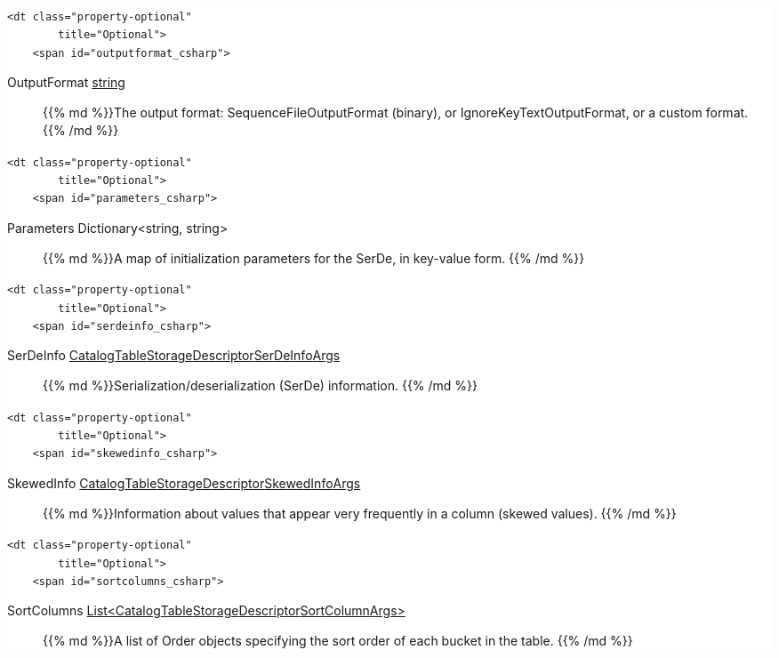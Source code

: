     <dt class="property-optional"
            title="Optional">
        <span id="outputformat_csharp">
<a href="#outputformat_csharp" style="color: inherit; text-decoration: inherit;">Output<wbr>Format</a>
</span> 
        <span class="property-indicator"></span>
        <span class="property-type"><a href="https://docs.microsoft.com/en-us/dotnet/csharp/language-reference/builtin-types/built-in-types">string</a></span>
    </dt>
    <dd>{{% md %}}The output format: SequenceFileOutputFormat (binary), or IgnoreKeyTextOutputFormat, or a custom format.
{{% /md %}}</dd>

    <dt class="property-optional"
            title="Optional">
        <span id="parameters_csharp">
<a href="#parameters_csharp" style="color: inherit; text-decoration: inherit;">Parameters</a>
</span> 
        <span class="property-indicator"></span>
        <span class="property-type">Dictionary&lt;string, string&gt;</span>
    </dt>
    <dd>{{% md %}}A map of initialization parameters for the SerDe, in key-value form.
{{% /md %}}</dd>

    <dt class="property-optional"
            title="Optional">
        <span id="serdeinfo_csharp">
<a href="#serdeinfo_csharp" style="color: inherit; text-decoration: inherit;">Ser<wbr>De<wbr>Info</a>
</span> 
        <span class="property-indicator"></span>
        <span class="property-type"><a href="#catalogtablestoragedescriptorserdeinfo">Catalog<wbr>Table<wbr>Storage<wbr>Descriptor<wbr>Ser<wbr>De<wbr>Info<wbr>Args</a></span>
    </dt>
    <dd>{{% md %}}Serialization/deserialization (SerDe) information.
{{% /md %}}</dd>

    <dt class="property-optional"
            title="Optional">
        <span id="skewedinfo_csharp">
<a href="#skewedinfo_csharp" style="color: inherit; text-decoration: inherit;">Skewed<wbr>Info</a>
</span> 
        <span class="property-indicator"></span>
        <span class="property-type"><a href="#catalogtablestoragedescriptorskewedinfo">Catalog<wbr>Table<wbr>Storage<wbr>Descriptor<wbr>Skewed<wbr>Info<wbr>Args</a></span>
    </dt>
    <dd>{{% md %}}Information about values that appear very frequently in a column (skewed values).
{{% /md %}}</dd>

    <dt class="property-optional"
            title="Optional">
        <span id="sortcolumns_csharp">
<a href="#sortcolumns_csharp" style="color: inherit; text-decoration: inherit;">Sort<wbr>Columns</a>
</span> 
        <span class="property-indicator"></span>
        <span class="property-type"><a href="#catalogtablestoragedescriptorsortcolumn">List&lt;Catalog<wbr>Table<wbr>Storage<wbr>Descriptor<wbr>Sort<wbr>Column<wbr>Args&gt;</a></span>
    </dt>
    <dd>{{% md %}}A list of Order objects specifying the sort order of each bucket in the table.
{{% /md %}}</dd>
